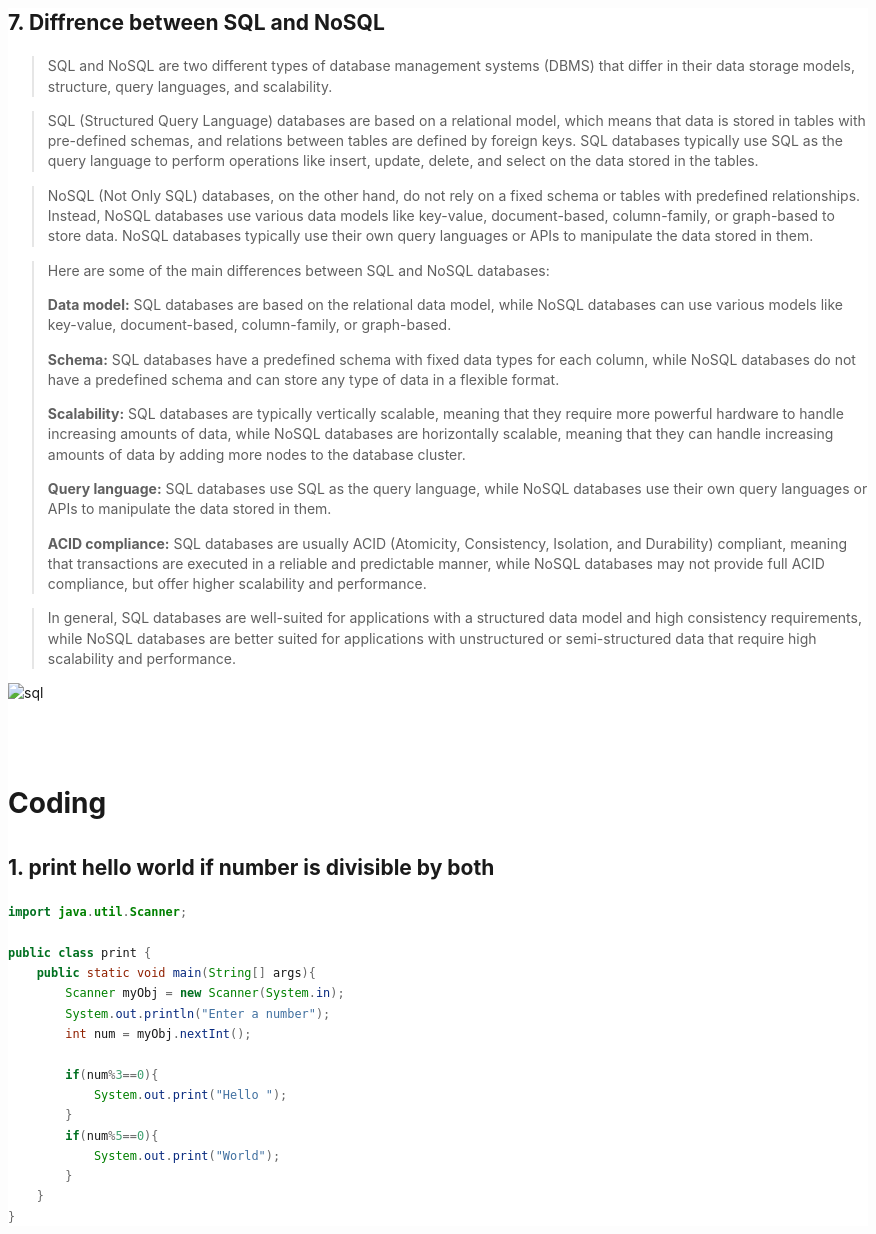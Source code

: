 

## 7. Diffrence between SQL and NoSQL
> SQL and NoSQL are two different types of database management systems (DBMS) that differ in their data storage models, structure, query languages, and scalability.

> SQL (Structured Query Language) databases are based on a relational model, which means that data is stored in tables with pre-defined schemas, and relations between tables are defined by foreign keys. SQL databases typically use SQL as the query language to perform operations like insert, update, delete, and select on the data stored in the tables.

> NoSQL (Not Only SQL) databases, on the other hand, do not rely on a fixed schema or tables with predefined relationships. Instead, NoSQL databases use various data models like key-value, document-based, column-family, or graph-based to store data. NoSQL databases typically use their own query languages or APIs to manipulate the data stored in them.

> Here are some of the main differences between SQL and NoSQL databases:<br/>
> <p><b>Data model:</b> SQL databases are based on the relational data model, while NoSQL databases can use various models like key-value, document-based, column-family, or graph-based.</p>
> <p><b>Schema:</b> SQL databases have a predefined schema with fixed data types for each column, while NoSQL databases do not have a predefined schema and can store any type of data in a flexible format.</p>
> <p><b>Scalability:</b> SQL databases are typically vertically scalable, meaning that they require more powerful hardware to handle increasing amounts of data, while NoSQL databases are horizontally scalable, meaning that they can handle increasing amounts of data by adding more nodes to the database cluster.</p>
> <p><b>Query language:</b> SQL databases use SQL as the query language, while NoSQL databases use their own query languages or APIs to manipulate the data stored in them.</p>
> <p><b>ACID compliance:</b> SQL databases are usually ACID (Atomicity, Consistency, Isolation, and Durability) compliant, meaning that transactions are executed in a reliable and predictable manner, while NoSQL databases may not provide full ACID compliance, but offer higher scalability and performance.</p>

> In general, SQL databases are well-suited for applications with a structured data model and high consistency requirements, while NoSQL databases are better suited for applications with unstructured or semi-structured data that require high scalability and performance.
<img src="https://imgur.com/So5itds.png" alt="sql">




<br/>
<br/>
<br/>

# Coding

## 1. print hello world if number is divisible by both
```java
import java.util.Scanner;

public class print {
    public static void main(String[] args){
        Scanner myObj = new Scanner(System.in);
        System.out.println("Enter a number");
        int num = myObj.nextInt();

        if(num%3==0){
            System.out.print("Hello ");
        }
        if(num%5==0){
            System.out.print("World");
        }
    }
}
```